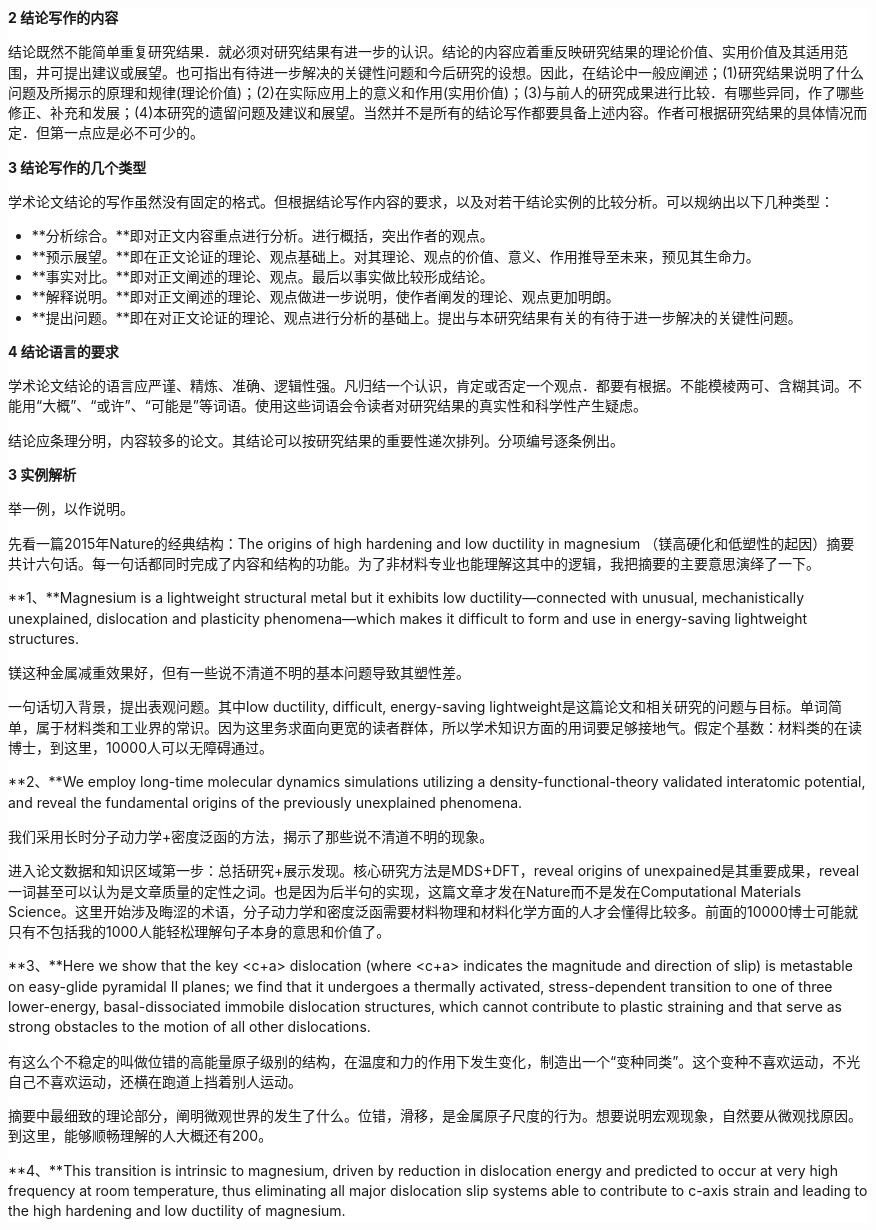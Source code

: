 **2 结论写作的内容**

结论既然不能简单重复研究结果．就必须对研究结果有进一步的认识。结论的内容应着重反映研究结果的理论价值、实用价值及其适用范围，井可提出建议或展望。也可指出有待进一步解决的关键性问题和今后研究的设想。因此，在结论中一般应阐述；(1)研究结果说明了什么问题及所揭示的原理和规律(理论价值)；(2)在实际应用上的意义和作用(实用价值)；(3)与前人的研究成果进行比较．有哪些异同，作了哪些修正、补充和发展；(4)本研究的遗留问题及建议和展望。当然并不是所有的结论写作都要具备上述内容。作者可根据研究结果的具体情况而定．但第一点应是必不可少的。

**3 结论写作的几个类型**

学术论文结论的写作虽然没有固定的格式。但根据结论写作内容的要求，以及对若干结论实例的比较分析。可以规纳出以下几种类型：

- **分析综合。**即对正文内容重点进行分析。进行概括，突出作者的观点。
- **预示展望。**即在正文论证的理论、观点基础上。对其理论、观点的价值、意义、作用推导至未来，预见其生命力。
- **事实对比。**即对正文阐述的理论、观点。最后以事实做比较形成结论。
- **解释说明。**即对正文阐述的理论、观点做进一步说明，使作者阐发的理论、观点更加明朗。
- **提出问题。**即在对正文论证的理论、观点进行分析的基础上。提出与本研究结果有关的有待于进一步解决的关键性问题。

**4 结论语言的要求**

学术论文结论的语言应严谨、精炼、准确、逻辑性强。凡归结一个认识，肯定或否定一个观点．都要有根据。不能模棱两可、含糊其词。不能用“大概”、“或许”、“可能是”等词语。使用这些词语会令读者对研究结果的真实性和科学性产生疑虑。

结论应条理分明，内容较多的论文。其结论可以按研究结果的重要性递次排列。分项编号逐条例出。

**3 实例解析**

举一例，以作说明。

先看一篇2015年Nature的经典结构：The origins of high hardening and low ductility in magnesium （镁高硬化和低塑性的起因）摘要共计六句话。每一句话都同时完成了内容和结构的功能。为了非材料专业也能理解这其中的逻辑，我把摘要的主要意思演绎了一下。

**1、**Magnesium is a lightweight structural metal but it exhibits low ductility—connected with unusual, mechanistically unexplained, dislocation and plasticity phenomena—which makes it difficult to form and use in energy-saving lightweight structures.

镁这种金属减重效果好，但有一些说不清道不明的基本问题导致其塑性差。

一句话切入背景，提出表观问题。其中low ductility, difficult, energy-saving lightweight是这篇论文和相关研究的问题与目标。单词简单，属于材料类和工业界的常识。因为这里务求面向更宽的读者群体，所以学术知识方面的用词要足够接地气。假定个基数：材料类的在读博士，到这里，10000人可以无障碍通过。

**2、**We employ long-time molecular dynamics simulations utilizing a density-functional-theory validated interatomic potential, and reveal the fundamental origins of the previously unexplained phenomena.

我们采用长时分子动力学+密度泛函的方法，揭示了那些说不清道不明的现象。

进入论文数据和知识区域第一步：总括研究+展示发现。核心研究方法是MDS+DFT，reveal origins of unexpained是其重要成果，reveal一词甚至可以认为是文章质量的定性之词。也是因为后半句的实现，这篇文章才发在Nature而不是发在Computational Materials Science。这里开始涉及晦涩的术语，分子动力学和密度泛函需要材料物理和材料化学方面的人才会懂得比较多。前面的10000博士可能就只有不包括我的1000人能轻松理解句子本身的意思和价值了。

**3、**Here we show that the key <c+a> dislocation (where <c+a> indicates the magnitude and direction of slip) is metastable on easy-glide pyramidal II planes; we find that it undergoes a thermally activated, stress-dependent transition to one of three lower-energy, basal-dissociated immobile dislocation structures, which cannot contribute to plastic straining and that serve as strong obstacles to the motion of all other dislocations.

有这么个不稳定的叫做位错的高能量原子级别的结构，在温度和力的作用下发生变化，制造出一个“变种同类”。这个变种不喜欢运动，不光自己不喜欢运动，还横在跑道上挡着别人运动。

摘要中最细致的理论部分，阐明微观世界的发生了什么。位错，滑移，是金属原子尺度的行为。想要说明宏观现象，自然要从微观找原因。到这里，能够顺畅理解的人大概还有200。

**4、**This transition is intrinsic to magnesium, driven by reduction in dislocation energy and predicted to occur at very high frequency at room temperature, thus eliminating all major dislocation slip systems able to contribute to c-axis strain and leading to the high hardening and low ductility of magnesium.
